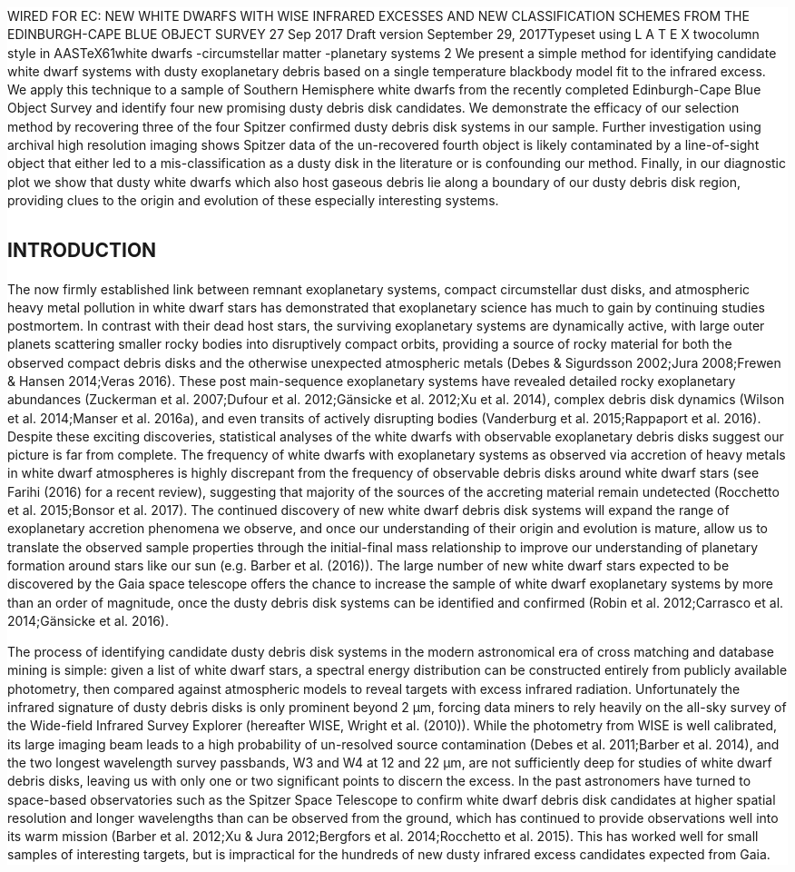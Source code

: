 WIRED FOR EC: NEW WHITE DWARFS WITH WISE INFRARED EXCESSES AND NEW CLASSIFICATION SCHEMES FROM THE EDINBURGH-CAPE BLUE OBJECT SURVEY
27 Sep 2017 Draft version September 29, 2017Typeset using L A T E X twocolumn style in AASTeX61white dwarfs -circumstellar matter -planetary systems 2
We present a simple method for identifying candidate white dwarf systems with dusty exoplanetary debris based on a single temperature blackbody model fit to the infrared excess. We apply this technique to a sample of Southern Hemisphere white dwarfs from the recently completed Edinburgh-Cape Blue Object Survey and identify four new promising dusty debris disk candidates. We demonstrate the efficacy of our selection method by recovering three of the four Spitzer confirmed dusty debris disk systems in our sample. Further investigation using archival high resolution imaging shows Spitzer data of the un-recovered fourth object is likely contaminated by a line-of-sight object that either led to a mis-classification as a dusty disk in the literature or is confounding our method. Finally, in our diagnostic plot we show that dusty white dwarfs which also host gaseous debris lie along a boundary of our dusty debris disk region, providing clues to the origin and evolution of these especially interesting systems.

## INTRODUCTION

The now firmly established link between remnant exoplanetary systems, compact circumstellar dust disks, and atmospheric heavy metal pollution in white dwarf stars has demonstrated that exoplanetary science has much to gain by continuing studies postmortem. In contrast with their dead host stars, the surviving exoplanetary systems are dynamically active, with large outer planets scattering smaller rocky bodies into disruptively compact orbits, providing a source of rocky material for both the observed compact debris disks and the otherwise unexpected atmospheric metals (Debes & Sigurdsson 2002;Jura 2008;Frewen & Hansen 2014;Veras 2016). These post main-sequence exoplanetary systems have revealed detailed rocky exoplanetary abundances (Zuckerman et al. 2007;Dufour et al. 2012;Gänsicke et al. 2012;Xu et al. 2014), complex debris disk dynamics (Wilson et al. 2014;Manser et al. 2016a), and even transits of actively disrupting bodies (Vanderburg et al. 2015;Rappaport et al. 2016). Despite these exciting discoveries, statistical analyses of the white dwarfs with observable exoplanetary debris disks suggest our picture is far from complete. The frequency of white dwarfs with exoplanetary systems as observed via accretion of heavy metals in white dwarf atmospheres is highly discrepant from the frequency of observable debris disks around white dwarf stars (see Farihi (2016) for a recent review), suggesting that majority of the sources of the accreting material remain undetected (Rocchetto et al. 2015;Bonsor et al. 2017). The continued discovery of new white dwarf debris disk systems will expand the range of exoplanetary accretion phenomena we observe, and once our understanding of their origin and evolution is mature, allow us to translate the observed sample properties through the initial-final mass relationship to improve our understanding of planetary formation around stars like our sun (e.g. Barber et al. (2016)). The large number of new white dwarf stars expected to be discovered by the Gaia space telescope offers the chance to increase the sample of white dwarf exoplanetary systems by more than an order of magnitude, once the dusty debris disk systems can be identified and confirmed (Robin et al. 2012;Carrasco et al. 2014;Gänsicke et al. 2016).

The process of identifying candidate dusty debris disk systems in the modern astronomical era of cross matching and database mining is simple: given a list of white dwarf stars, a spectral energy distribution can be constructed entirely from publicly available photometry, then compared against atmospheric models to reveal targets with excess infrared radiation. Unfortunately the infrared signature of dusty debris disks is only prominent beyond 2 µm, forcing data miners to rely heavily on the all-sky survey of the Wide-field Infrared Survey Explorer (hereafter WISE, Wright et al. (2010)). While the photometry from WISE is well calibrated, its large imaging beam leads to a high probability of un-resolved source contamination (Debes et al. 2011;Barber et al. 2014), and the two longest wavelength survey passbands, W3 and W4 at 12 and 22 µm, are not sufficiently deep for studies of white dwarf debris disks, leaving us with only one or two significant points to discern the excess. In the past astronomers have turned to space-based observatories such as the Spitzer Space Telescope to confirm white dwarf debris disk candidates at higher spatial resolution and longer wavelengths than can be observed from the ground, which has continued to provide observations well into its warm mission (Barber et al. 2012;Xu & Jura 2012;Bergfors et al. 2014;Rocchetto et al. 2015). This has worked well for small samples of interesting targets, but is impractical for the hundreds of new dusty infrared excess candidates expected from Gaia.
